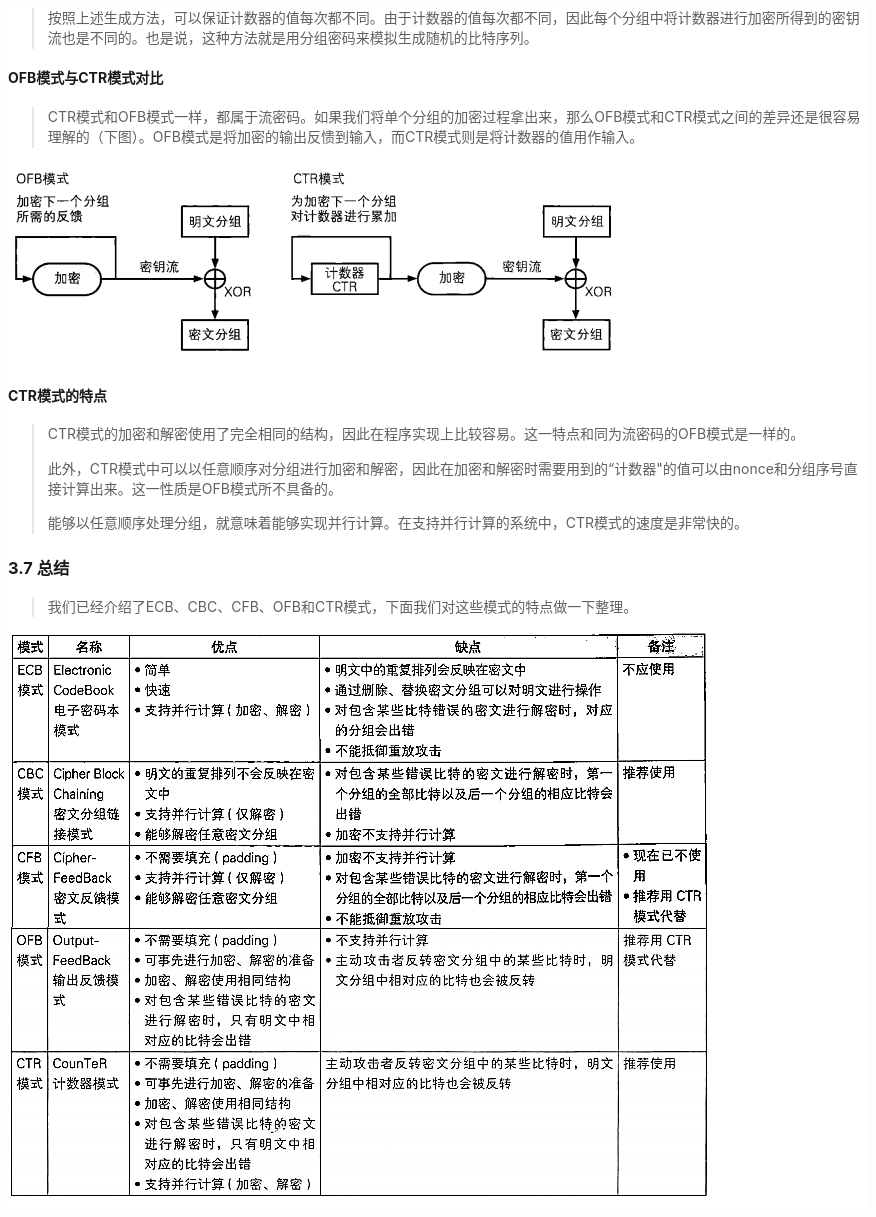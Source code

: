> 按照上述生成方法，可以保证计数器的值每次都不同。由于计数器的值每次都不同，因此每个分组中将计数器进行加密所得到的密钥流也是不同的。也是说，这种方法就是用分组密码来模拟生成随机的比特序列。

#### OFB模式与CTR模式对比

> CTR模式和OFB模式一样，都属于流密码。如果我们将单个分组的加密过程拿出来，那么OFB模式和CTR模式之间的差异还是很容易理解的（下图）。OFB模式是将加密的输出反愦到输入，而CTR模式则是将计数器的值用作输入。

![1538712242324](./assets/1538712242324.png)

#### CTR模式的特点

> CTR模式的加密和解密使用了完全相同的结构，因此在程序实现上比较容易。这一特点和同为流密码的OFB模式是一样的。
>
> 此外，CTR模式中可以以任意顺序对分组进行加密和解密，因此在加密和解密时需要用到的“计数器"的值可以由nonce和分组序号直接计算出来。这一性质是OFB模式所不具备的。
>
> 能够以任意顺序处理分组，就意味着能够实现并行计算。在支持并行计算的系统中，CTR模式的速度是非常快的。

### 3.7 总结

> 我们已经介绍了ECB、CBC、CFB、OFB和CTR模式，下面我们对这些模式的特点做一下整理。

![1538712917291](./assets/1538712917291.png)
